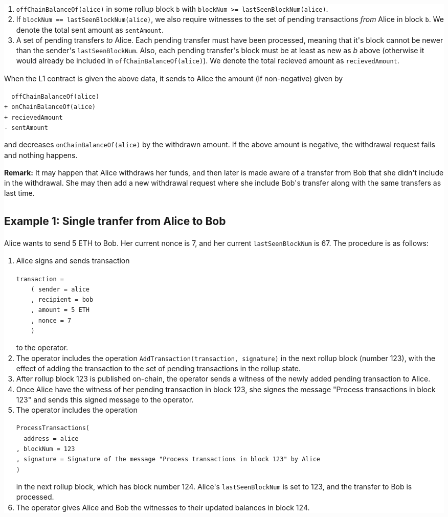 1. `offChainBalanceOf(alice)` in some rollup block `b` with `blockNum >= lastSeenBlockNum(alice)`.
2. If `blockNum == lastSeenBlockNum(alice)`, we also require witnesses to the set of pending transactions *from* Alice in block `b`. We denote the total sent amount as `sentAmount`.
3. A set of pending transfers *to* Alice. Each pending transfer must have been processed, meaning that it's block cannot be newer than the sender's `lastSeenBlockNum`. Also, each pending transfer's block must be at least as new as *b* above (otherwise it would already be included in `offChainBalanceOf(alice)`). We denote the total recieved amount as `recievedAmount`.

When the L1 contract is given the above data, it sends to Alice the amount (if non-negative) given by

```
  offChainBalanceOf(alice)
+ onChainBalanceOf(alice)
+ recievedAmount
- sentAmount
```

and decreases `onChainBalanceOf(alice)` by the withdrawn amount. If the above amount is negative, the withdrawal request fails and nothing happens.

**Remark:** It may happen that Alice withdraws her funds, and then later is made aware of a transfer from Bob that she didn't include in the withdrawal. She may then add a new withdrawal request where she include Bob's transfer along with the same transfers as last time.

## Example 1: Single tranfer from Alice to Bob

Alice wants to send 5 ETH to Bob. Her current nonce is 7, and her current `lastSeenBlockNum` is 67. The procedure is as follows:

1. Alice signs and sends transaction
    ```
    transaction =
        ( sender = alice
        , recipient = bob
        , amount = 5 ETH
        , nonce = 7
        )
    ```
    to the operator.
2. The operator includes the operation `AddTransaction(transaction, signature)` in the next rollup block (number 123), with the effect of adding the transaction to the set of pending transactions in the rollup state.
3. After rollup block 123 is published on-chain, the operator sends a witness of the newly added pending transaction to Alice.
4. Once Alice have the witness of her pending transaction in block 123, she signes the message "Process transactions in block 123" and sends this signed message to the operator.
5. The operator includes the operation
   ```
   ProcessTransactions(
     address = alice
   , blockNum = 123
   , signature = Signature of the message "Process transactions in block 123" by Alice
   )
   ```
   in the next rollup block, which has block number 124. Alice's `lastSeenBlockNum` is set to 123, and the transfer to Bob is processed.
6. The operator gives Alice and Bob the witnesses to their updated balances in block 124.
